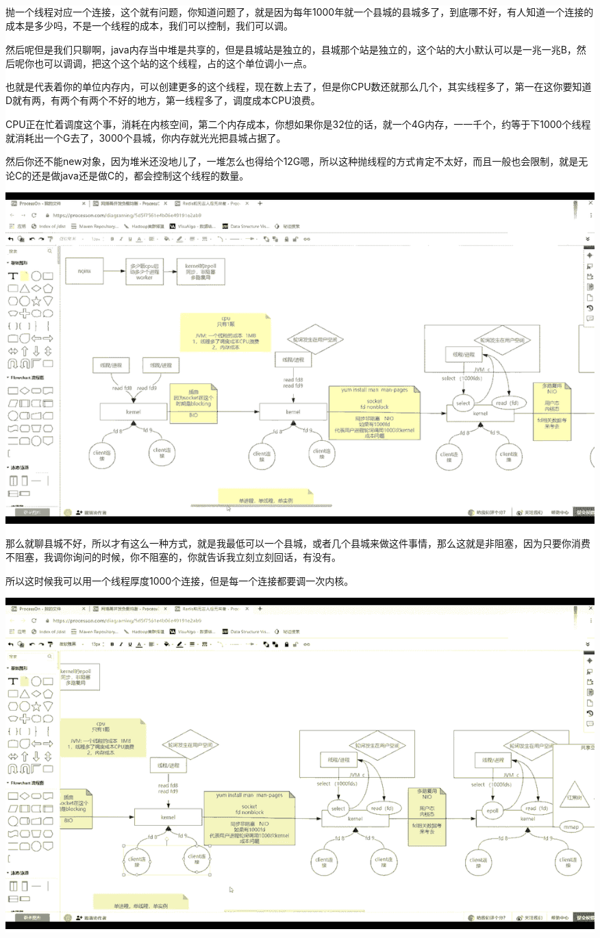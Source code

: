 抛一个线程对应一个连接，这个就有问题，你知道问题了，就是因为每年1000年就一个县城的县城多了，到底哪不好，有人知道一个连接的成本是多少吗，不是一个线程的成本，我们可以控制，我们可以调。

然后呢但是我们只聊啊，java内存当中堆是共享的，但是县城站是独立的，县城那个站是独立的，这个站的大小默认可以是一兆一兆B，然后呢你也可以调调，把这个这个站的这个线程，占的这个单位调小一点。

也就是代表着你的单位内存内，可以创建更多的这个线程，现在数上去了，但是你CPU数还就那么几个，其实线程多了，第一在这你要知道D就有两，有两个有两个不好的地方，第一线程多了，调度成本CPU浪费。

CPU正在忙着调度这个事，消耗在内核空间，第二个内存成本，你想如果你是32位的话，就一个4G内存，一一千个，约等于下1000个线程就消耗出一个G去了，3000个县城，你内存就光光把县城占据了。

然后你还不能new对象，因为堆米还没地儿了，一堆怎么也得给个12G嗯，所以这种抛线程的方式肯定不太好，而且一般也会限制，就是无论C的还是做java还是做C的，都会控制这个线程的数量。



![](img/78218a3f5b6f5761da03070d2e079a0f_20.png)

那么就聊县城不好，所以才有这么一种方式，就是我最低可以一个县城，或者几个县城来做这件事情，那么这就是非阻塞，因为只要你消费不阻塞，我调你询问的时候，你不阻塞的，你就告诉我立刻立刻回话，有没有。

所以这时候我可以用一个线程厚度1000个连接，但是每一个连接都要调一次内核。

![](img/78218a3f5b6f5761da03070d2e079a0f_22.png)
